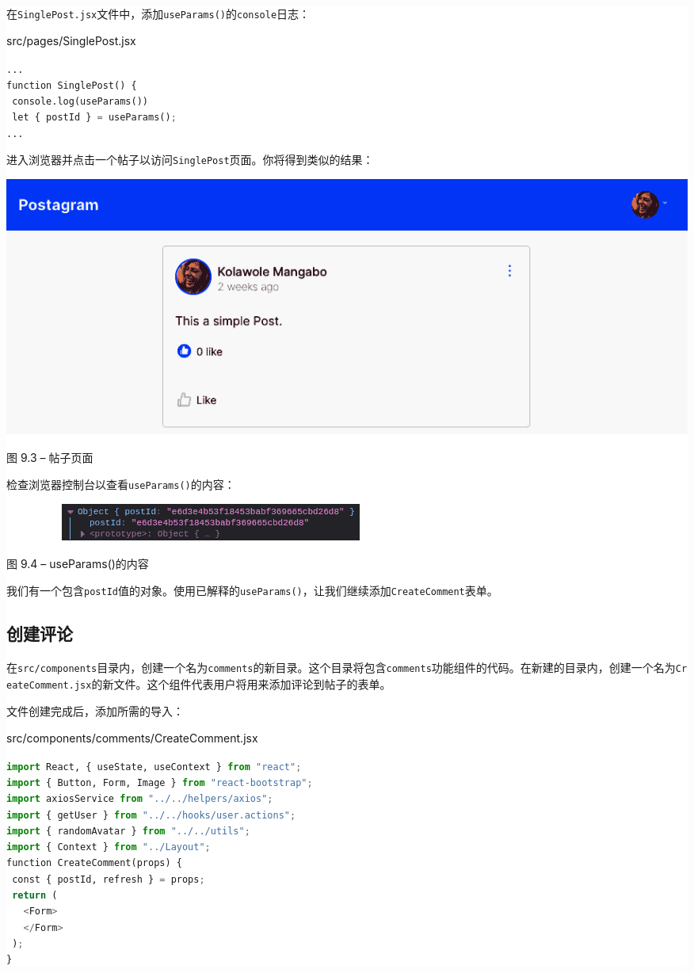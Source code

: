 在`SinglePost.jsx`文件中，添加`useParams()`的`console`日志：

src/pages/SinglePost.jsx

```py
...
function SinglePost() {
 console.log(useParams())
 let { postId } = useParams();
...
```

进入浏览器并点击一个帖子以访问`SinglePost`页面。你将得到类似的结果：

![图 9.3 – 帖子页面](img/Figure_9.03_B18221.jpg)

图 9.3 – 帖子页面

检查浏览器控制台以查看`useParams()`的内容：

![图 9.4 – useParams()的内容](img/Figure_9.04_B18221.jpg)

图 9.4 – useParams()的内容

我们有一个包含`postId`值的对象。使用已解释的`useParams()`，让我们继续添加`CreateComment`表单。

## 创建评论

在`src/components`目录内，创建一个名为`comments`的新目录。这个目录将包含`comments`功能组件的代码。在新建的目录内，创建一个名为`CreateComment.jsx`的新文件。这个组件代表用户将用来添加评论到帖子的表单。

文件创建完成后，添加所需的导入：

src/components/comments/CreateComment.jsx

```py
import React, { useState, useContext } from "react";
import { Button, Form, Image } from "react-bootstrap";
import axiosService from "../../helpers/axios";
import { getUser } from "../../hooks/user.actions";
import { randomAvatar } from "../../utils";
import { Context } from "../Layout";
function CreateComment(props) {
 const { postId, refresh } = props;
 return (
   <Form>
   </Form>
 );
}
```